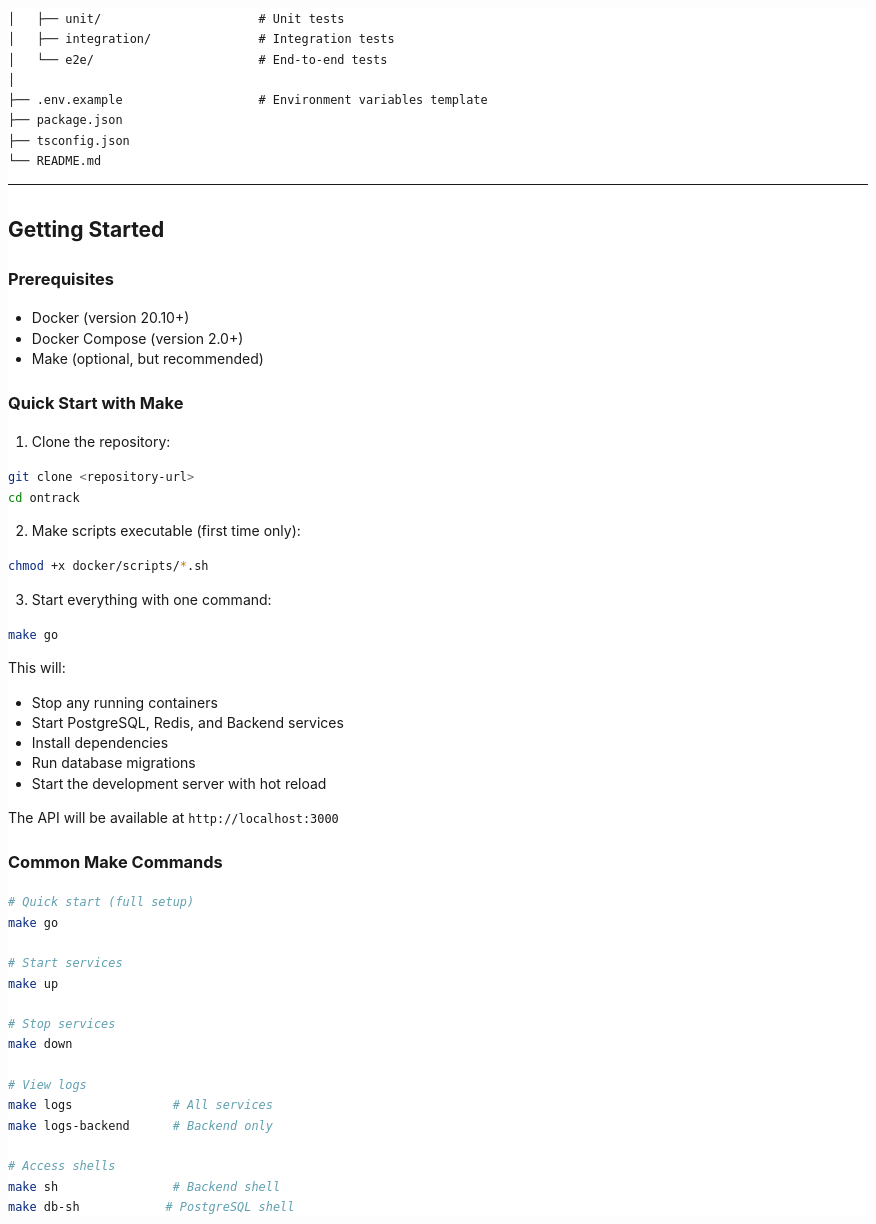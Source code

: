 ```
│   ├── unit/                      # Unit tests
│   ├── integration/               # Integration tests
│   └── e2e/                       # End-to-end tests
│
├── .env.example                   # Environment variables template
├── package.json
├── tsconfig.json
└── README.md
```

---

## Getting Started

### Prerequisites

- Docker (version 20.10+)
- Docker Compose (version 2.0+)
- Make (optional, but recommended)

### Quick Start with Make

1. Clone the repository:
```bash
git clone <repository-url>
cd ontrack
```

2. Make scripts executable (first time only):
```bash
chmod +x docker/scripts/*.sh
```

3. Start everything with one command:
```bash
make go
```

This will:
- Stop any running containers
- Start PostgreSQL, Redis, and Backend services
- Install dependencies
- Run database migrations
- Start the development server with hot reload

The API will be available at `http://localhost:3000`

### Common Make Commands

```bash
# Quick start (full setup)
make go

# Start services
make up

# Stop services
make down

# View logs
make logs              # All services
make logs-backend      # Backend only

# Access shells
make sh                # Backend shell
make db-sh            # PostgreSQL shell
```